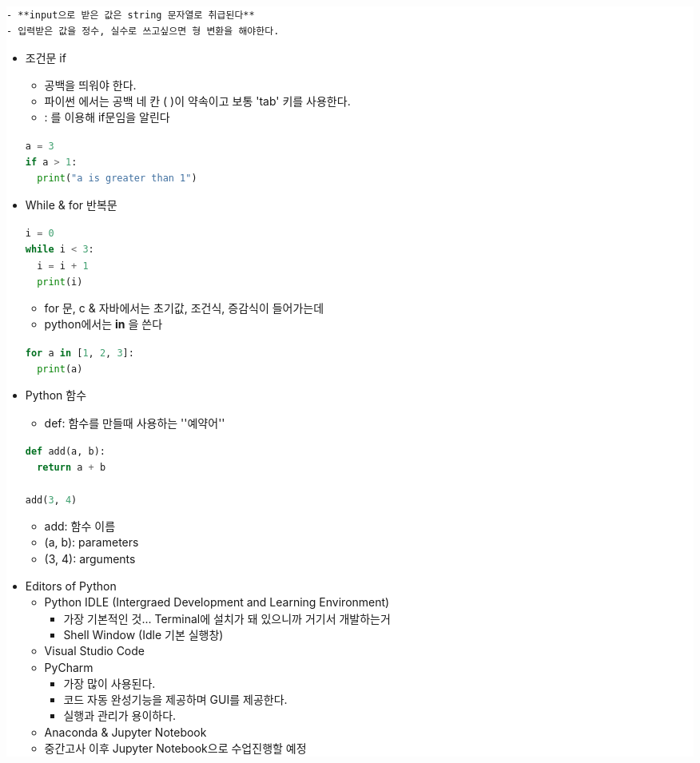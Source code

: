     - **input으로 받은 값은 string 문자열로 취급된다**
    - 입력받은 값을 정수, 실수로 쓰고싶으면 형 변환을 해야한다.

  - 조건문 if

    - 공백을 띄워야 한다.
    - 파이썬 에서는 공백 네 칸 (    )이 약속이고 보통 'tab' 키를 사용한다.
    - : 를 이용해 if문임을 알린다

    ```python
    a = 3
    if a > 1:
      print("a is greater than 1")
    ```

  - While & for 반복문 

    ```python
    i = 0
    while i < 3:
      i = i + 1
      print(i)
    ```

    * for 문, c & 자바에서는 초기값, 조건식, 증감식이 들어가는데
    * python에서는 **in** 을 쓴다

    ```python
    for a in [1, 2, 3]:
      print(a)
    ```

  * Python 함수

    * def: 함수를 만들때 사용하는 ''예약어''

    ```python
    def add(a, b):
      return a + b
    
    add(3, 4)
    ```

    * add: 함수 이름
    * (a, b): parameters
    * (3, 4): arguments
      

- Editors of Python
  - Python IDLE (Intergraed Development and Learning Environment)
    - 가장 기본적인 것... Terminal에 설치가 돼 있으니까 거기서 개발하는거
    - Shell Window (Idle 기본 실행창)
  - Visual Studio Code
  - PyCharm
    - 가장 많이 사용된다.
    - 코드 자동 완성기능을 제공하며 GUI를 제공한다.
    - 실행과 관리가 용이하다.
  - Anaconda & Jupyter Notebook
  - 중간고사 이후 Jupyter Notebook으로 수업진행할 예정
